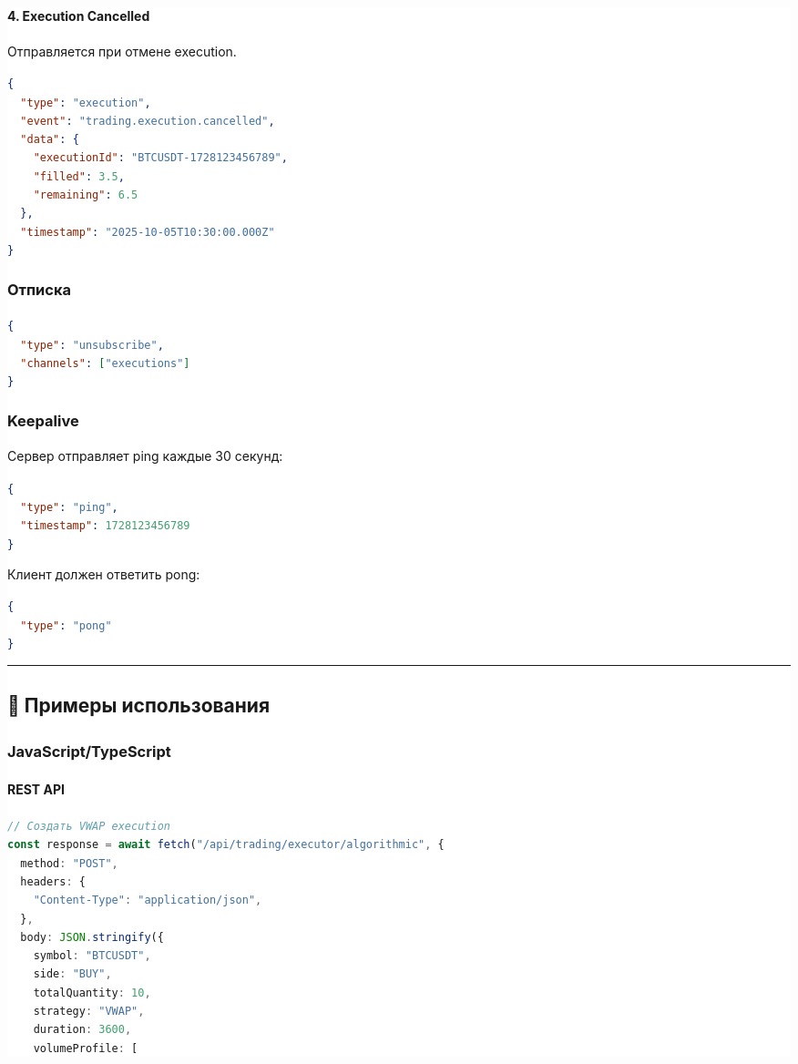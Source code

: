 #### 4. Execution Cancelled

Отправляется при отмене execution.

```json
{
  "type": "execution",
  "event": "trading.execution.cancelled",
  "data": {
    "executionId": "BTCUSDT-1728123456789",
    "filled": 3.5,
    "remaining": 6.5
  },
  "timestamp": "2025-10-05T10:30:00.000Z"
}
```

### Отписка

```json
{
  "type": "unsubscribe",
  "channels": ["executions"]
}
```

### Keepalive

Сервер отправляет ping каждые 30 секунд:

```json
{
  "type": "ping",
  "timestamp": 1728123456789
}
```

Клиент должен ответить pong:

```json
{
  "type": "pong"
}
```

---

## 📖 Примеры использования

### JavaScript/TypeScript

#### REST API

```typescript
// Создать VWAP execution
const response = await fetch("/api/trading/executor/algorithmic", {
  method: "POST",
  headers: {
    "Content-Type": "application/json",
  },
  body: JSON.stringify({
    symbol: "BTCUSDT",
    side: "BUY",
    totalQuantity: 10,
    strategy: "VWAP",
    duration: 3600,
    volumeProfile: [
```